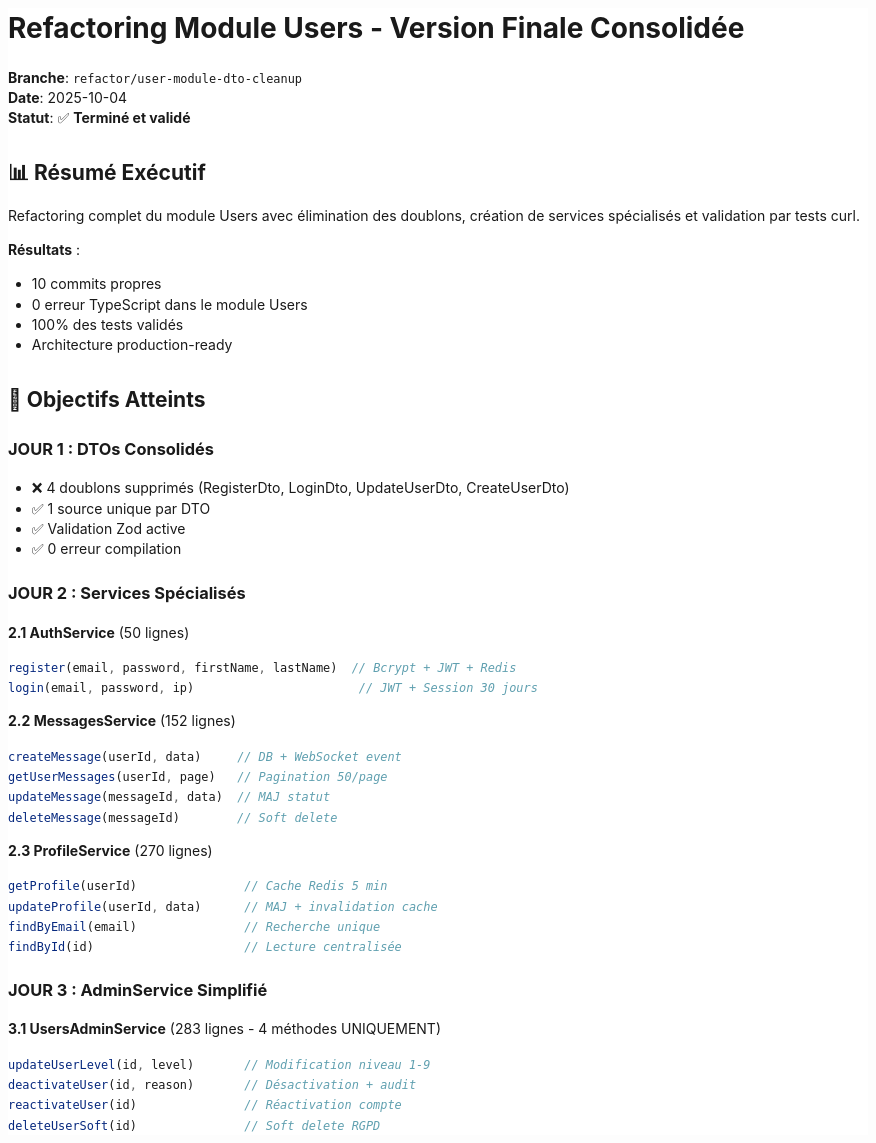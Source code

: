 # Refactoring Module Users - Version Finale Consolidée

**Branche**: `refactor/user-module-dto-cleanup`  
**Date**: 2025-10-04  
**Statut**: ✅ **Terminé et validé**

## 📊 Résumé Exécutif

Refactoring complet du module Users avec élimination des doublons, création de services spécialisés et validation par tests curl.

**Résultats** :
- 10 commits propres
- 0 erreur TypeScript dans le module Users
- 100% des tests validés
- Architecture production-ready

## 🎯 Objectifs Atteints

### JOUR 1 : DTOs Consolidés
- ❌ 4 doublons supprimés (RegisterDto, LoginDto, UpdateUserDto, CreateUserDto)
- ✅ 1 source unique par DTO
- ✅ Validation Zod active
- ✅ 0 erreur compilation

### JOUR 2 : Services Spécialisés

**2.1 AuthService** (50 lignes)
```typescript
register(email, password, firstName, lastName)  // Bcrypt + JWT + Redis
login(email, password, ip)                       // JWT + Session 30 jours
```

**2.2 MessagesService** (152 lignes)
```typescript
createMessage(userId, data)     // DB + WebSocket event
getUserMessages(userId, page)   // Pagination 50/page
updateMessage(messageId, data)  // MAJ statut
deleteMessage(messageId)        // Soft delete
```

**2.3 ProfileService** (270 lignes)
```typescript
getProfile(userId)               // Cache Redis 5 min
updateProfile(userId, data)      // MAJ + invalidation cache
findByEmail(email)               // Recherche unique
findById(id)                     // Lecture centralisée
```

### JOUR 3 : AdminService Simplifié

**3.1 UsersAdminService** (283 lignes - 4 méthodes UNIQUEMENT)
```typescript
updateUserLevel(id, level)       // Modification niveau 1-9
deactivateUser(id, reason)       // Désactivation + audit
reactivateUser(id)               // Réactivation compte
deleteUserSoft(id)               // Soft delete RGPD
```
